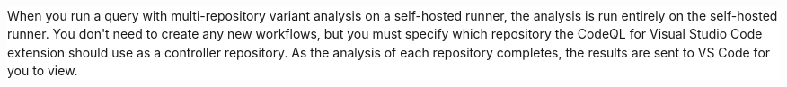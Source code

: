 When you run a query with multi-repository variant analysis on a self-hosted runner, the analysis is run entirely on the self-hosted runner. You don't need to create any new workflows, but you must specify which repository the CodeQL for Visual Studio Code extension should use as a controller repository. As the analysis of each repository completes, the results are sent to VS Code for you to view.
